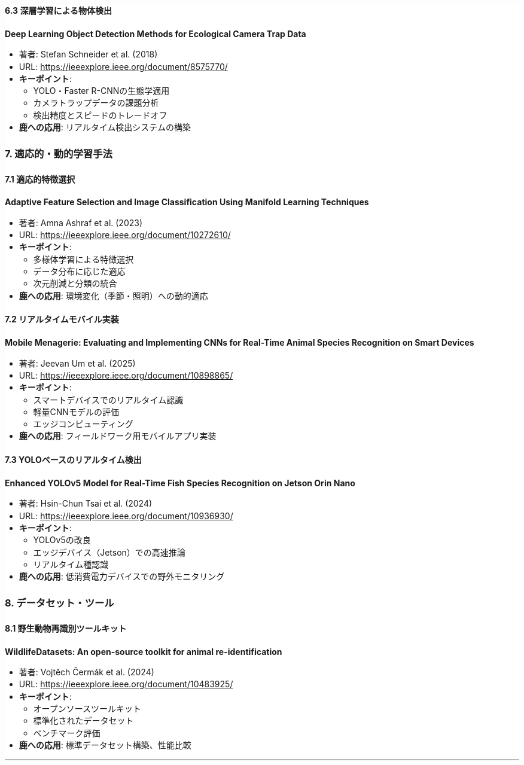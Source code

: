 #### 6.3 深層学習による物体検出
**Deep Learning Object Detection Methods for Ecological Camera Trap Data**
- 著者: Stefan Schneider et al. (2018)
- URL: https://ieeexplore.ieee.org/document/8575770/
- **キーポイント**:
  - YOLO・Faster R-CNNの生態学適用
  - カメラトラップデータの課題分析
  - 検出精度とスピードのトレードオフ
- **鹿への応用**: リアルタイム検出システムの構築

### 7. 適応的・動的学習手法

#### 7.1 適応的特徴選択
**Adaptive Feature Selection and Image Classification Using Manifold Learning Techniques**
- 著者: Amna Ashraf et al. (2023)
- URL: https://ieeexplore.ieee.org/document/10272610/
- **キーポイント**:
  - 多様体学習による特徴選択
  - データ分布に応じた適応
  - 次元削減と分類の統合
- **鹿への応用**: 環境変化（季節・照明）への動的適応

#### 7.2 リアルタイムモバイル実装
**Mobile Menagerie: Evaluating and Implementing CNNs for Real-Time Animal Species Recognition on Smart Devices**
- 著者: Jeevan Um et al. (2025)
- URL: https://ieeexplore.ieee.org/document/10898865/
- **キーポイント**:
  - スマートデバイスでのリアルタイム認識
  - 軽量CNNモデルの評価
  - エッジコンピューティング
- **鹿への応用**: フィールドワーク用モバイルアプリ実装

#### 7.3 YOLOベースのリアルタイム検出
**Enhanced YOLOv5 Model for Real-Time Fish Species Recognition on Jetson Orin Nano**
- 著者: Hsin-Chun Tsai et al. (2024)
- URL: https://ieeexplore.ieee.org/document/10936930/
- **キーポイント**:
  - YOLOv5の改良
  - エッジデバイス（Jetson）での高速推論
  - リアルタイム種認識
- **鹿への応用**: 低消費電力デバイスでの野外モニタリング

### 8. データセット・ツール

#### 8.1 野生動物再識別ツールキット
**WildlifeDatasets: An open-source toolkit for animal re-identification**
- 著者: Vojtěch Čermák et al. (2024)
- URL: https://ieeexplore.ieee.org/document/10483925/
- **キーポイント**:
  - オープンソースツールキット
  - 標準化されたデータセット
  - ベンチマーク評価
- **鹿への応用**: 標準データセット構築、性能比較

---